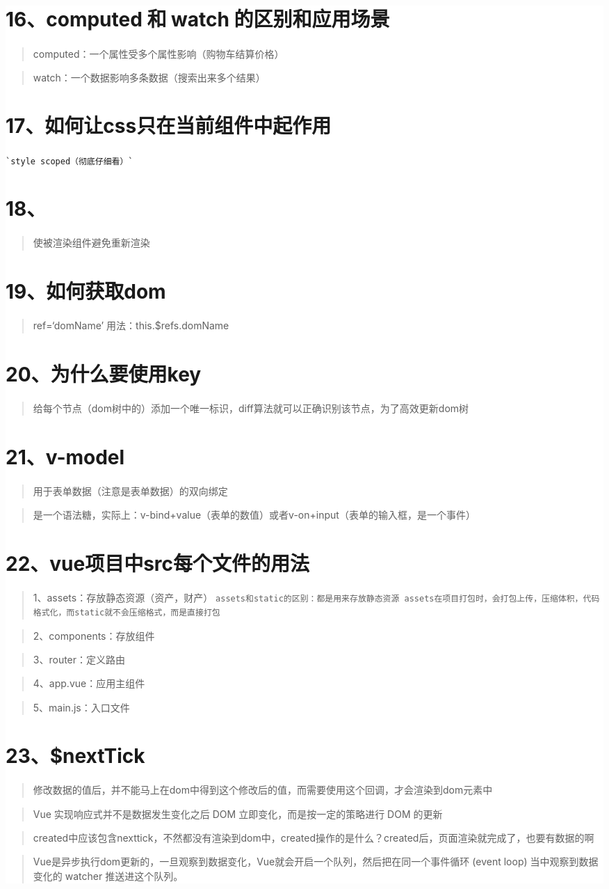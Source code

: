 
# 16、computed 和 watch 的区别和应用场景 #

> computed：一个属性受多个属性影响（购物车结算价格）

> watch：一个数据影响多条数据（搜索出来多个结果）

# 17、如何让css只在当前组件中起作用 #
    `style scoped（彻底仔细看）`

# 18、<keep-alive></keep-alive> #
> 使被渲染组件避免重新渲染

# 19、如何获取dom #
> ref=‘domName’  用法：this.$refs.domName

# 20、为什么要使用key #
> 给每个节点（dom树中的）添加一个唯一标识，diff算法就可以正确识别该节点，为了高效更新dom树

# 21、v-model #
> 用于表单数据（注意是表单数据）的双向绑定

> 是一个语法糖，实际上：v-bind+value（表单的数值）或者v-on+input（表单的输入框，是一个事件）

# 22、vue项目中src每个文件的用法 #

> 1、assets：存放静态资源（资产，财产）
    `assets和static的区别：都是用来存放静态资源
	assets在项目打包时，会打包上传，压缩体积，代码格式化，而static就不会压缩格式，而是直接打包`

> 2、components：存放组件

> 3、router：定义路由

> 4、app.vue：应用主组件

> 5、main.js：入口文件


# 23、$nextTick #

> 修改数据的值后，并不能马上在dom中得到这个修改后的值，而需要使用这个回调，才会渲染到dom元素中

> Vue 实现响应式并不是数据发生变化之后 DOM 立即变化，而是按一定的策略进行 DOM 的更新

> created中应该包含nexttick，不然都没有渲染到dom中，created操作的是什么？created后，页面渲染就完成了，也要有数据的啊

> Vue是异步执行dom更新的，一旦观察到数据变化，Vue就会开启一个队列，然后把在同一个事件循环 (event loop) 当中观察到数据变化的 watcher 推送进这个队列。
